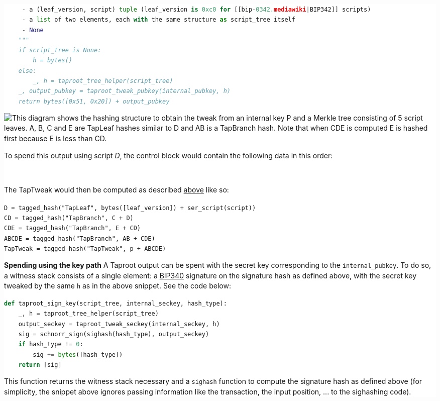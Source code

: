 ``` python
     - a (leaf_version, script) tuple (leaf_version is 0xc0 for [[bip-0342.mediawiki|BIP342]] scripts)
     - a list of two elements, each with the same structure as script_tree itself
     - None
    """
    if script_tree is None:
        h = bytes()
    else:
        _, h = taproot_tree_helper(script_tree)
    _, output_pubkey = taproot_tweak_pubkey(internal_pubkey, h)
    return bytes([0x51, 0x20]) + output_pubkey
```

![This diagram shows the hashing structure to obtain the tweak from an
internal key *P* and a Merkle tree consisting of 5 script leaves. *A*,
*B*, *C* and *E* are *TapLeaf* hashes similar to *D* and *AB* is a
*TapBranch* hash. Note that when *CDE* is computed *E* is hashed first
because *E* is less than *CD*.](bip-0341/tree.png
"This diagram shows the hashing structure to obtain the tweak from an internal key P and a Merkle tree consisting of 5 script leaves. A, B, C and E are TapLeaf hashes similar to D and AB is a TapBranch hash. Note that when CDE is computed E is hashed first because E is less than CD.")

To spend this output using script *D*, the control block would contain
the following data in this order:

`    `<control byte with leaf version and parity bit>` `<internal key p>` `<C>` `<E>` `<AB>

The TapTweak would then be computed as described
[above](bip-0341.mediawiki#script-validation-rules "wikilink") like so:

    D = tagged_hash("TapLeaf", bytes([leaf_version]) + ser_script(script))
    CD = tagged_hash("TapBranch", C + D)
    CDE = tagged_hash("TapBranch", E + CD)
    ABCDE = tagged_hash("TapBranch", AB + CDE)
    TapTweak = tagged_hash("TapTweak", p + ABCDE)

**Spending using the key path** A Taproot output can be spent with the
secret key corresponding to the `internal_pubkey`. To do so, a witness
stack consists of a single element: a
[BIP340](bip-0340.mediawiki "wikilink") signature on the signature hash
as defined above, with the secret key tweaked by the same `h` as in the
above snippet. See the code below:

``` python
def taproot_sign_key(script_tree, internal_seckey, hash_type):
    _, h = taproot_tree_helper(script_tree)
    output_seckey = taproot_tweak_seckey(internal_seckey, h)
    sig = schnorr_sign(sighash(hash_type), output_seckey)
    if hash_type != 0:
        sig += bytes([hash_type])
    return [sig]
```

This function returns the witness stack necessary and a `sighash`
function to compute the signature hash as defined above (for simplicity,
the snippet above ignores passing information like the transaction, the
input position, ... to the sighashing code).
